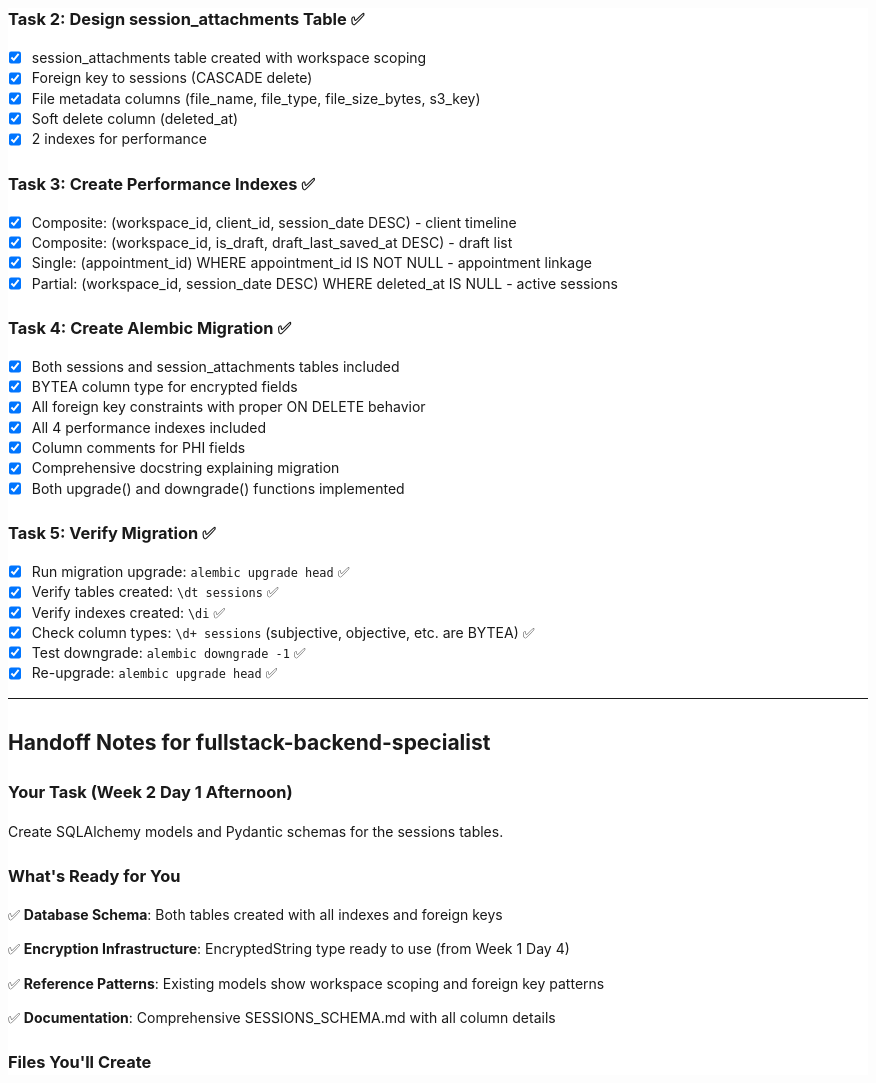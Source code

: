 ### Task 2: Design session_attachments Table ✅

- [x] session_attachments table created with workspace scoping
- [x] Foreign key to sessions (CASCADE delete)
- [x] File metadata columns (file_name, file_type, file_size_bytes, s3_key)
- [x] Soft delete column (deleted_at)
- [x] 2 indexes for performance

### Task 3: Create Performance Indexes ✅

- [x] Composite: (workspace_id, client_id, session_date DESC) - client timeline
- [x] Composite: (workspace_id, is_draft, draft_last_saved_at DESC) - draft list
- [x] Single: (appointment_id) WHERE appointment_id IS NOT NULL - appointment linkage
- [x] Partial: (workspace_id, session_date DESC) WHERE deleted_at IS NULL - active sessions

### Task 4: Create Alembic Migration ✅

- [x] Both sessions and session_attachments tables included
- [x] BYTEA column type for encrypted fields
- [x] All foreign key constraints with proper ON DELETE behavior
- [x] All 4 performance indexes included
- [x] Column comments for PHI fields
- [x] Comprehensive docstring explaining migration
- [x] Both upgrade() and downgrade() functions implemented

### Task 5: Verify Migration ✅

- [x] Run migration upgrade: `alembic upgrade head` ✅
- [x] Verify tables created: `\dt sessions` ✅
- [x] Verify indexes created: `\di` ✅
- [x] Check column types: `\d+ sessions` (subjective, objective, etc. are BYTEA) ✅
- [x] Test downgrade: `alembic downgrade -1` ✅
- [x] Re-upgrade: `alembic upgrade head` ✅

---

## Handoff Notes for fullstack-backend-specialist

### Your Task (Week 2 Day 1 Afternoon)

Create SQLAlchemy models and Pydantic schemas for the sessions tables.

### What's Ready for You

✅ **Database Schema**: Both tables created with all indexes and foreign keys

✅ **Encryption Infrastructure**: EncryptedString type ready to use (from Week 1 Day 4)

✅ **Reference Patterns**: Existing models show workspace scoping and foreign key patterns

✅ **Documentation**: Comprehensive SESSIONS_SCHEMA.md with all column details

### Files You'll Create

